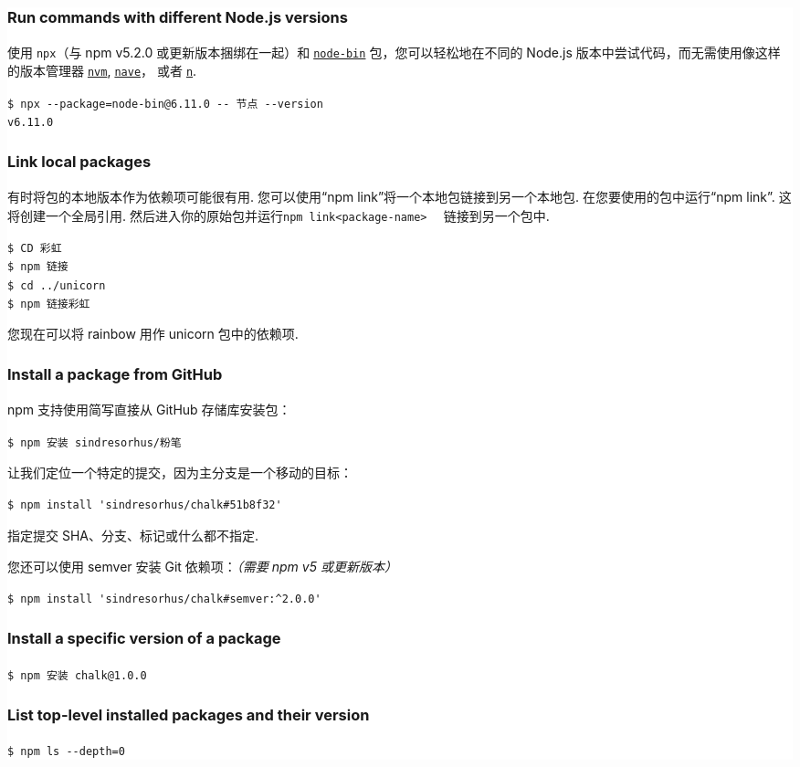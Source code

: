 ### Run commands with different Node.js versions

使用 `npx`（与 npm v5.2.0 或更新版本捆绑在一起）和 [`node-bin`](https://www.npmjs.com/package/node-bin) 包，您可以轻松地在不同的 Node.js 版本中尝试代码，而无需使用像这样的版本管理器 [`nvm`](http://nvm.sh), [`nave`](https://github.com/isaacs/nave)， 或者 [`n`](https://github.com/tj/n).

```
$ npx --package=node-bin@6.11.0 -- 节点 --version
v6.11.0
```

### Link local packages

有时将包的本地版本作为依赖项可能很有用. 您可以使用“npm link”将一个本地包链接到另一个本地包. 在您要使用的包中运行“npm link”. 这将创建一个全局引用. 然后进入你的原始包并运行`npm link<package-name>  ` 链接到另一个包中.

```
$ CD 彩虹
$ npm 链接
$ cd ../unicorn
$ npm 链接彩虹
```

您现在可以将 rainbow 用作 unicorn 包中的依赖项.

### Install a package from GitHub

npm 支持使用简写直接从 GitHub 存储库安装包：

```
$ npm 安装 sindresorhus/粉笔
```

让我们定位一个特定的提交，因为主分支是一个移动的目标：

```
$ npm install 'sindresorhus/chalk#51b8f32'
```

指定提交 SHA、分支、标记或什么都不指定.

您还可以使用 semver 安装 Git 依赖项：*（需要 npm v5 或更新版本）*

```
$ npm install 'sindresorhus/chalk#semver:^2.0.0'
```

### Install a specific version of a package

```
$ npm 安装 chalk@1.0.0
```


### List top-level installed packages and their version

```
$ npm ls --depth=0
```
